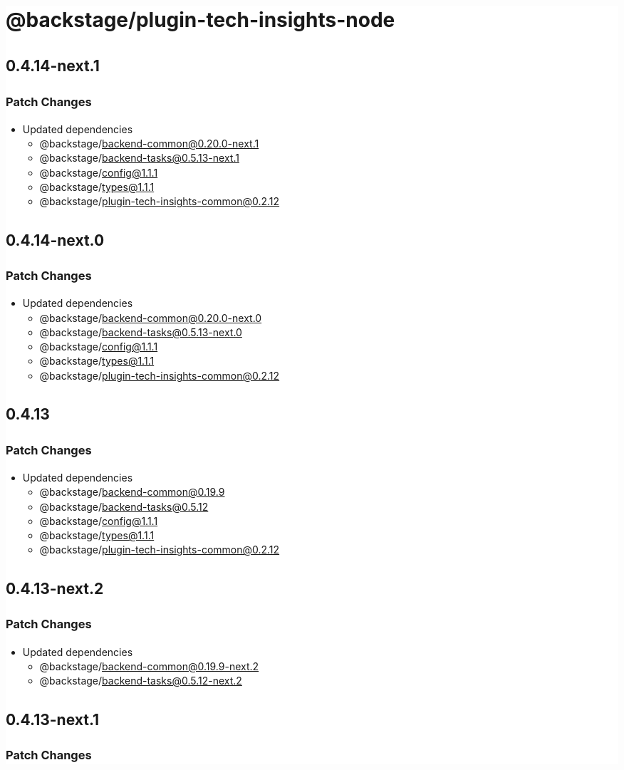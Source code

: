 # @backstage/plugin-tech-insights-node

## 0.4.14-next.1

### Patch Changes

- Updated dependencies
  - @backstage/backend-common@0.20.0-next.1
  - @backstage/backend-tasks@0.5.13-next.1
  - @backstage/config@1.1.1
  - @backstage/types@1.1.1
  - @backstage/plugin-tech-insights-common@0.2.12

## 0.4.14-next.0

### Patch Changes

- Updated dependencies
  - @backstage/backend-common@0.20.0-next.0
  - @backstage/backend-tasks@0.5.13-next.0
  - @backstage/config@1.1.1
  - @backstage/types@1.1.1
  - @backstage/plugin-tech-insights-common@0.2.12

## 0.4.13

### Patch Changes

- Updated dependencies
  - @backstage/backend-common@0.19.9
  - @backstage/backend-tasks@0.5.12
  - @backstage/config@1.1.1
  - @backstage/types@1.1.1
  - @backstage/plugin-tech-insights-common@0.2.12

## 0.4.13-next.2

### Patch Changes

- Updated dependencies
  - @backstage/backend-common@0.19.9-next.2
  - @backstage/backend-tasks@0.5.12-next.2

## 0.4.13-next.1

### Patch Changes
